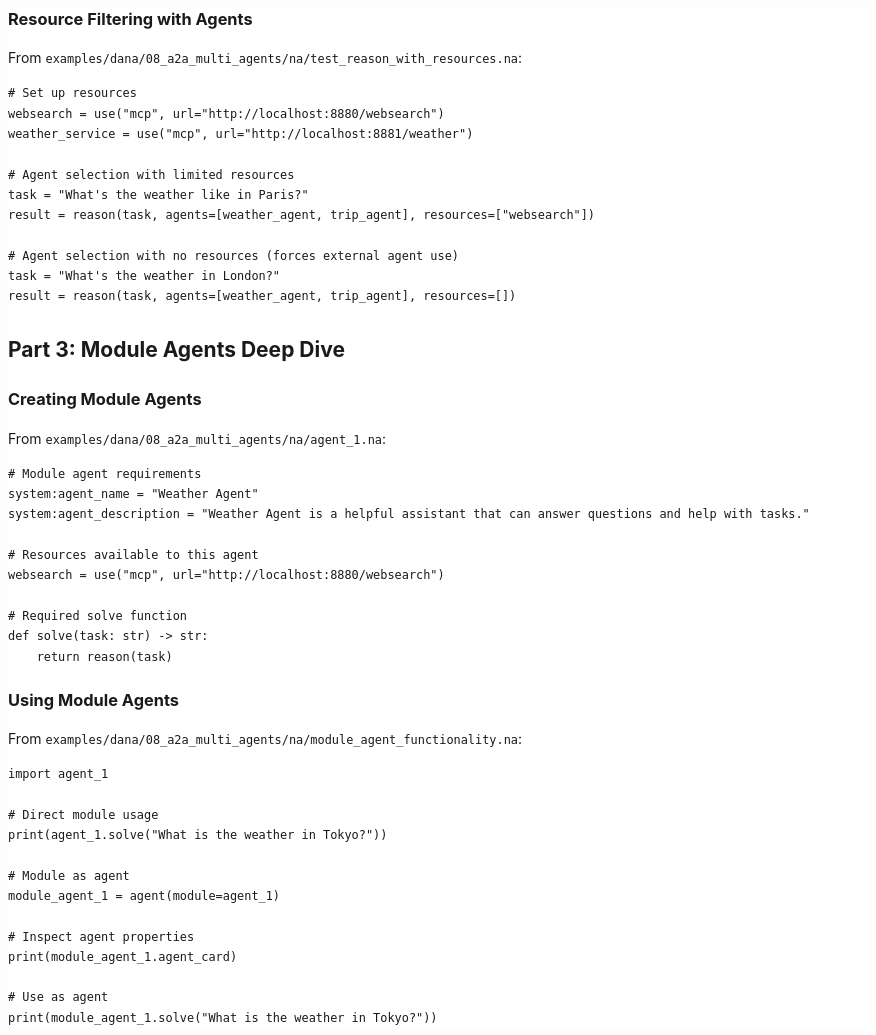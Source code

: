 ### Resource Filtering with Agents

From `examples/dana/08_a2a_multi_agents/na/test_reason_with_resources.na`:

```dana
# Set up resources
websearch = use("mcp", url="http://localhost:8880/websearch")
weather_service = use("mcp", url="http://localhost:8881/weather")

# Agent selection with limited resources
task = "What's the weather like in Paris?"
result = reason(task, agents=[weather_agent, trip_agent], resources=["websearch"])

# Agent selection with no resources (forces external agent use)
task = "What's the weather in London?"
result = reason(task, agents=[weather_agent, trip_agent], resources=[])
```

## Part 3: Module Agents Deep Dive

### Creating Module Agents

From `examples/dana/08_a2a_multi_agents/na/agent_1.na`:

```dana
# Module agent requirements
system:agent_name = "Weather Agent"
system:agent_description = "Weather Agent is a helpful assistant that can answer questions and help with tasks."

# Resources available to this agent
websearch = use("mcp", url="http://localhost:8880/websearch")

# Required solve function
def solve(task: str) -> str:
    return reason(task)
```

### Using Module Agents

From `examples/dana/08_a2a_multi_agents/na/module_agent_functionality.na`:

```dana
import agent_1

# Direct module usage
print(agent_1.solve("What is the weather in Tokyo?"))

# Module as agent
module_agent_1 = agent(module=agent_1)

# Inspect agent properties
print(module_agent_1.agent_card)

# Use as agent
print(module_agent_1.solve("What is the weather in Tokyo?"))
```
